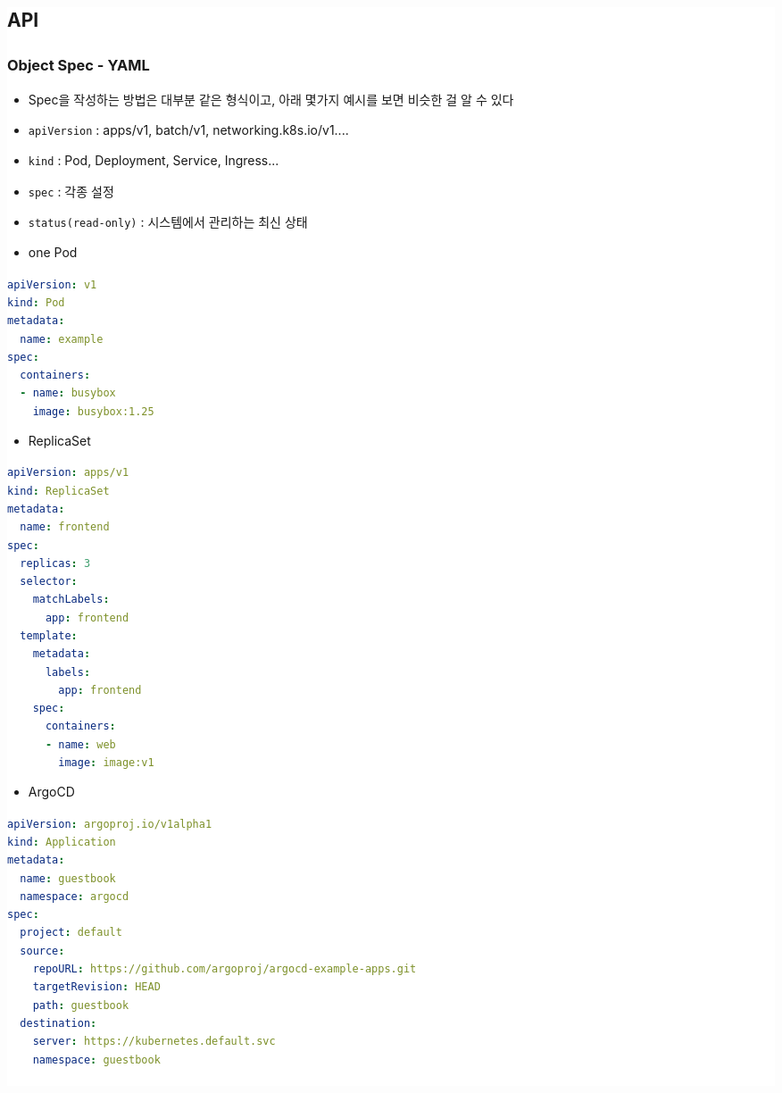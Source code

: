 ## API

### Object Spec - YAML

- Spec을 작성하는 방법은 대부분 같은 형식이고, 아래 몇가지 예시를 보면 비슷한 걸 알 수 있다
- `apiVersion` : apps/v1, batch/v1, networking.k8s.io/v1....
- `kind` : Pod, Deployment, Service, Ingress...
- `spec` : 각종 설정
- `status(read-only)` : 시스템에서 관리하는 최신 상태

- one Pod

``` yaml
apiVersion: v1
kind: Pod
metadata:
  name: example
spec:
  containers:
  - name: busybox
    image: busybox:1.25
```

- ReplicaSet

``` yaml
apiVersion: apps/v1
kind: ReplicaSet
metadata:
  name: frontend
spec:
  replicas: 3
  selector:
    matchLabels:
      app: frontend
  template:
    metadata:
      labels:
        app: frontend
    spec:
      containers:
      - name: web
        image: image:v1
```

- ArgoCD

``` yaml
apiVersion: argoproj.io/v1alpha1
kind: Application
metadata:
  name: guestbook
  namespace: argocd
spec:
  project: default
  source:
    repoURL: https://github.com/argoproj/argocd-example-apps.git
    targetRevision: HEAD
    path: guestbook
  destination:
    server: https://kubernetes.default.svc
    namespace: guestbook



```
